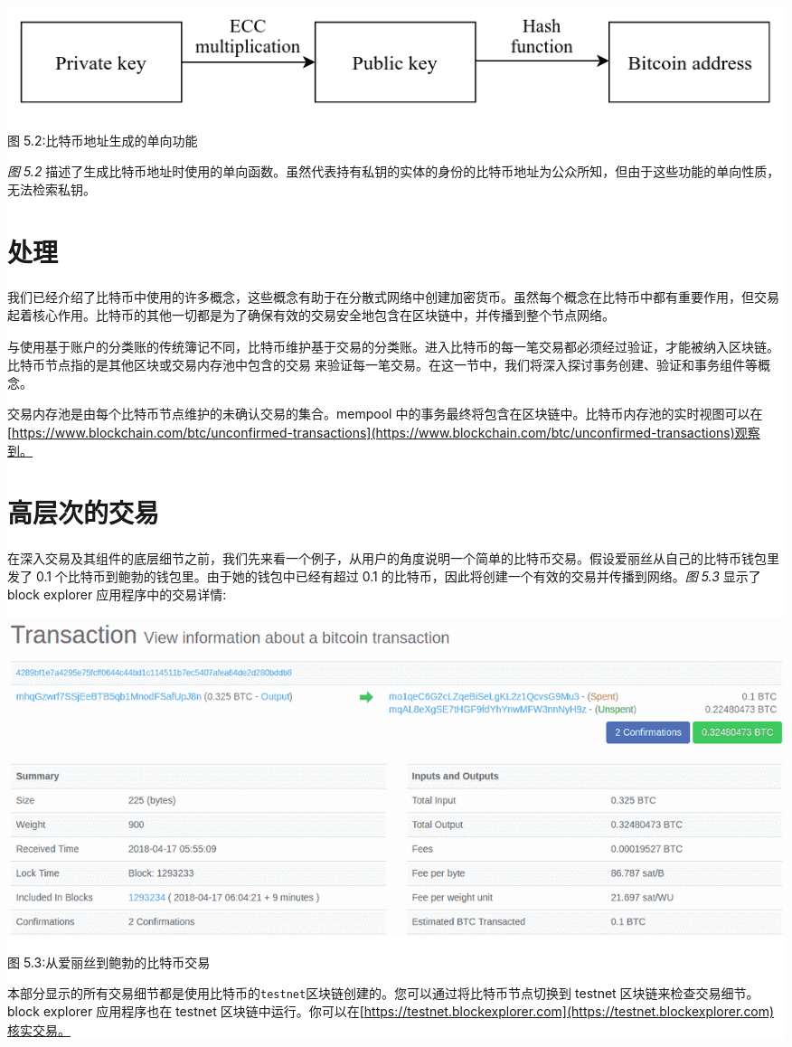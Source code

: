 ![](img/333b075f-3293-45fb-af32-acb80bab0a2c.png)

图 5.2:比特币地址生成的单向功能

*图 5.2* 描述了生成比特币地址时使用的单向函数。虽然代表持有私钥的实体的身份的比特币地址为公众所知，但由于这些功能的单向性质，无法检索私钥。

# 处理

我们已经介绍了比特币中使用的许多概念，这些概念有助于在分散式网络中创建加密货币。虽然每个概念在比特币中都有重要作用，但交易起着核心作用。比特币的其他一切都是为了确保有效的交易安全地包含在区块链中，并传播到整个节点网络。

与使用基于账户的分类账的传统簿记不同，比特币维护基于交易的分类账。进入比特币的每一笔交易都必须经过验证，才能被纳入区块链。比特币节点指的是其他区块或交易内存池中包含的交易
来验证每一笔交易。在这一节中，我们将深入探讨事务创建、验证和事务组件等概念。

交易内存池是由每个比特币节点维护的未确认交易的集合。mempool 中的事务最终将包含在区块链中。比特币内存池的实时视图可以在[https://www.blockchain.com/btc/unconfirmed-transactions](https://www.blockchain.com/btc/unconfirmed-transactions)观察到。

# 高层次的交易

在深入交易及其组件的底层细节之前，我们先来看一个例子，从用户的角度说明一个简单的比特币交易。假设爱丽丝从自己的比特币钱包里发了 0.1 个比特币到鲍勃的钱包里。由于她的钱包中已经有超过 0.1 的比特币，因此将创建一个有效的交易并传播到网络。*图 5.3* 显示了 block explorer 应用程序中的交易详情:

![](img/fb013ee2-902f-41c5-a4dd-5831c4567fe7.png)

图 5.3:从爱丽丝到鲍勃的比特币交易

本部分显示的所有交易细节都是使用比特币的`testnet`区块链创建的。您可以通过将比特币节点切换到 testnet 区块链来检查交易细节。block explorer 应用程序也在 testnet 区块链中运行。你可以在[https://testnet.blockexplorer.com](https://testnet.blockexplorer.com)核实交易。
